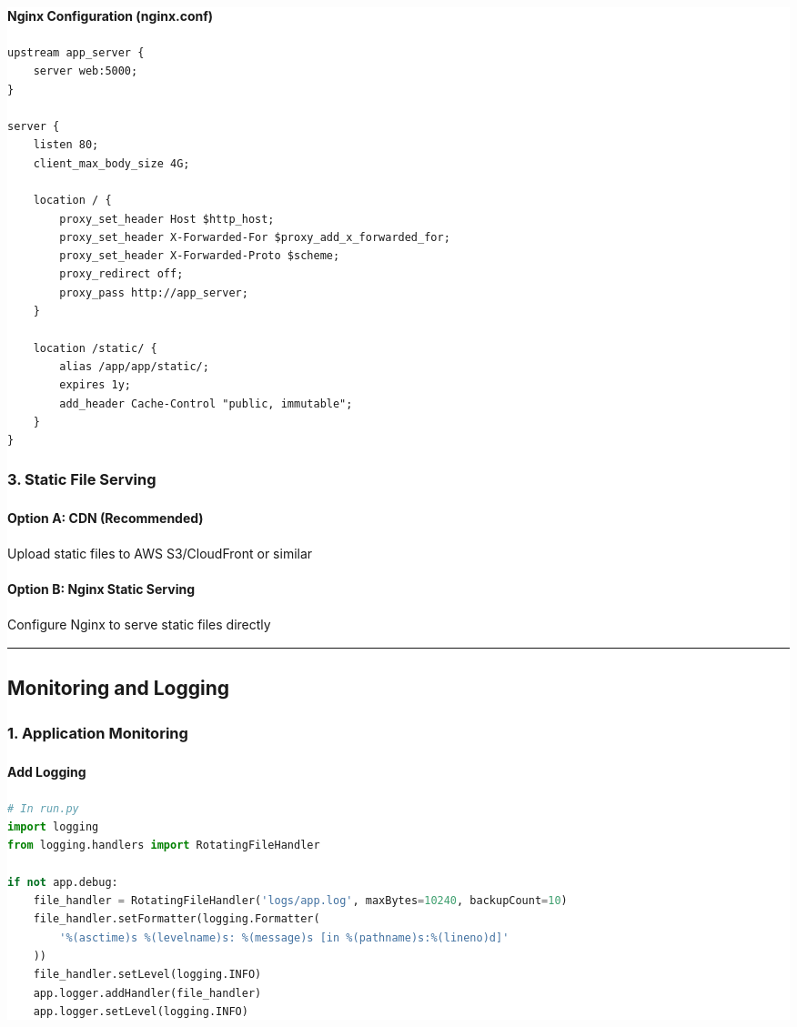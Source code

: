 #### Nginx Configuration (nginx.conf)
```nginx
upstream app_server {
    server web:5000;
}

server {
    listen 80;
    client_max_body_size 4G;

    location / {
        proxy_set_header Host $http_host;
        proxy_set_header X-Forwarded-For $proxy_add_x_forwarded_for;
        proxy_set_header X-Forwarded-Proto $scheme;
        proxy_redirect off;
        proxy_pass http://app_server;
    }

    location /static/ {
        alias /app/app/static/;
        expires 1y;
        add_header Cache-Control "public, immutable";
    }
}
```

### 3. Static File Serving

#### Option A: CDN (Recommended)
Upload static files to AWS S3/CloudFront or similar

#### Option B: Nginx Static Serving
Configure Nginx to serve static files directly

---

## Monitoring and Logging

### 1. Application Monitoring

#### Add Logging
```python
# In run.py
import logging
from logging.handlers import RotatingFileHandler

if not app.debug:
    file_handler = RotatingFileHandler('logs/app.log', maxBytes=10240, backupCount=10)
    file_handler.setFormatter(logging.Formatter(
        '%(asctime)s %(levelname)s: %(message)s [in %(pathname)s:%(lineno)d]'
    ))
    file_handler.setLevel(logging.INFO)
    app.logger.addHandler(file_handler)
    app.logger.setLevel(logging.INFO)
```
